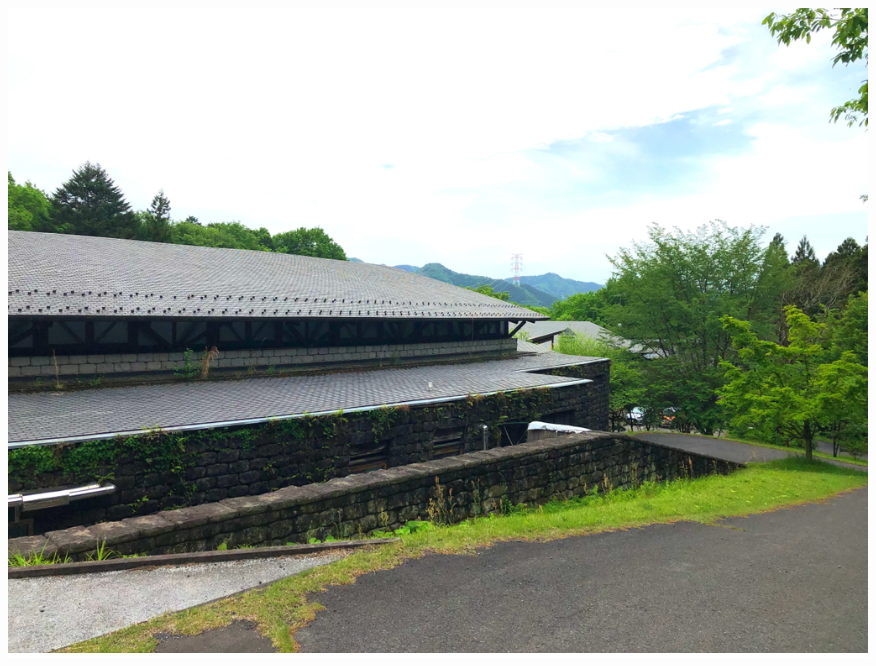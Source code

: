 <a href="20240506_010.JPG" data-lightbox="abc"><img src="20240506_010.JPG" alt="サンプル画像" width="900" /></a>